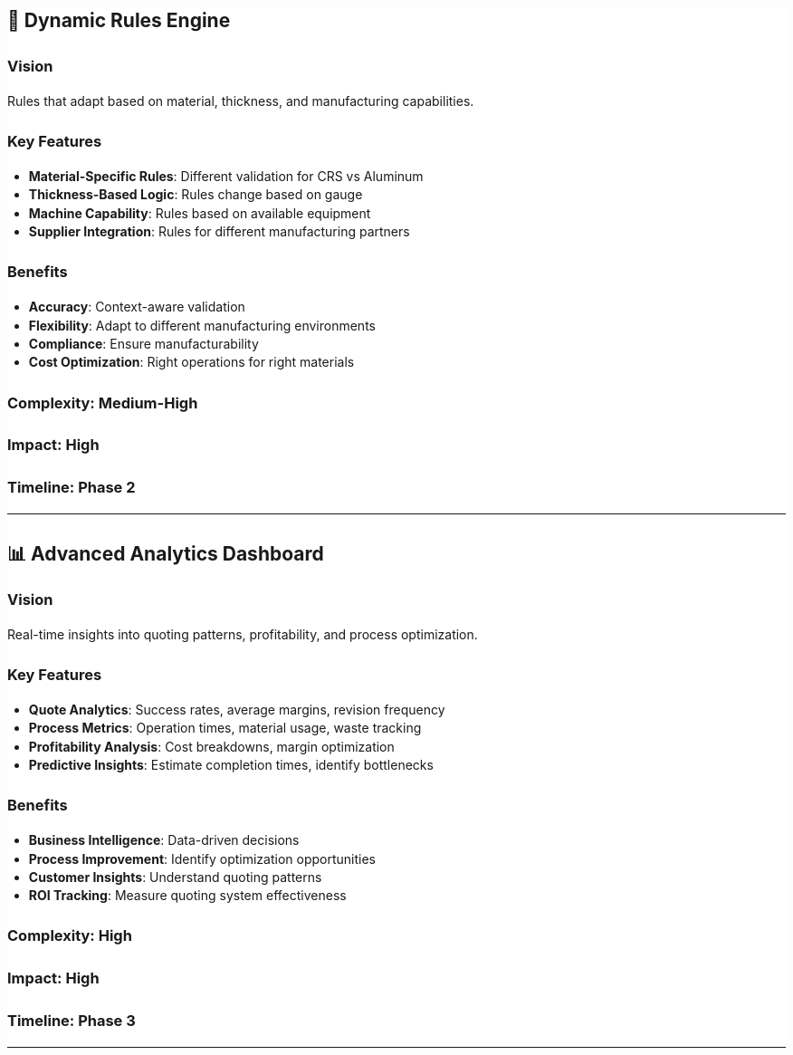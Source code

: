 
## 🔧 Dynamic Rules Engine

### Vision
Rules that adapt based on material, thickness, and manufacturing capabilities.

### Key Features
- **Material-Specific Rules**: Different validation for CRS vs Aluminum
- **Thickness-Based Logic**: Rules change based on gauge
- **Machine Capability**: Rules based on available equipment
- **Supplier Integration**: Rules for different manufacturing partners

### Benefits
- **Accuracy**: Context-aware validation
- **Flexibility**: Adapt to different manufacturing environments
- **Compliance**: Ensure manufacturability
- **Cost Optimization**: Right operations for right materials

### Complexity: Medium-High
### Impact: High
### Timeline: Phase 2

---

## 📊 Advanced Analytics Dashboard

### Vision
Real-time insights into quoting patterns, profitability, and process optimization.

### Key Features
- **Quote Analytics**: Success rates, average margins, revision frequency
- **Process Metrics**: Operation times, material usage, waste tracking
- **Profitability Analysis**: Cost breakdowns, margin optimization
- **Predictive Insights**: Estimate completion times, identify bottlenecks

### Benefits
- **Business Intelligence**: Data-driven decisions
- **Process Improvement**: Identify optimization opportunities
- **Customer Insights**: Understand quoting patterns
- **ROI Tracking**: Measure quoting system effectiveness

### Complexity: High
### Impact: High
### Timeline: Phase 3

---
